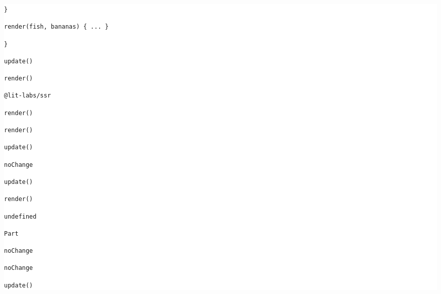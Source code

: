 ```
}
```

```
render(fish, bananas) { ... }
```

```
}
```

```
update()
```

```
render()
```

```
@lit-labs/ssr
```

```
render()
```

```
render()
```

```
update()
```

```
noChange
```

```
update()
```

```
render()
```

```
undefined
```

```
Part
```

```
noChange
```

```
noChange
```

```
update()
```

